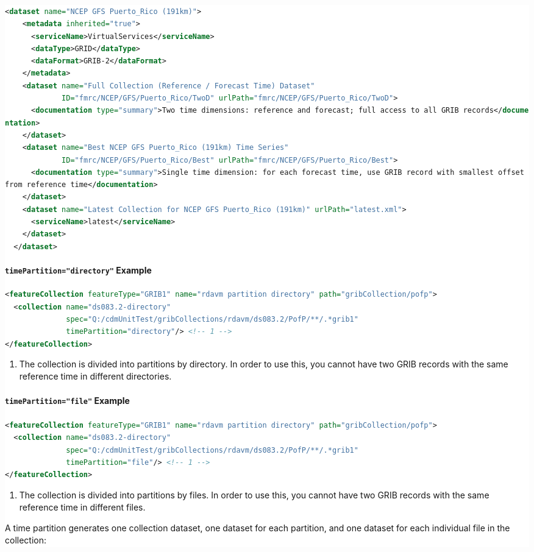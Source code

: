 ~~~xml
<dataset name="NCEP GFS Puerto_Rico (191km)">
    <metadata inherited="true">
      <serviceName>VirtualServices</serviceName>
      <dataType>GRID</dataType>
      <dataFormat>GRIB-2</dataFormat>
    </metadata>
    <dataset name="Full Collection (Reference / Forecast Time) Dataset" 
             ID="fmrc/NCEP/GFS/Puerto_Rico/TwoD" urlPath="fmrc/NCEP/GFS/Puerto_Rico/TwoD">
      <documentation type="summary">Two time dimensions: reference and forecast; full access to all GRIB records</documentation>
    </dataset>
    <dataset name="Best NCEP GFS Puerto_Rico (191km) Time Series" 
             ID="fmrc/NCEP/GFS/Puerto_Rico/Best" urlPath="fmrc/NCEP/GFS/Puerto_Rico/Best">
      <documentation type="summary">Single time dimension: for each forecast time, use GRIB record with smallest offset from reference time</documentation>
    </dataset>
    <dataset name="Latest Collection for NCEP GFS Puerto_Rico (191km)" urlPath="latest.xml">
      <serviceName>latest</serviceName>
    </dataset>
  </dataset>
~~~


#### `timePartition="directory"` Example

~~~xml
<featureCollection featureType="GRIB1" name="rdavm partition directory" path="gribCollection/pofp">
  <collection name="ds083.2-directory" 
              spec="Q:/cdmUnitTest/gribCollections/rdavm/ds083.2/PofP/**/.*grib1" 
              timePartition="directory"/> <!-- 1 -->
</featureCollection>
~~~

1. The collection is divided into partitions by directory. 
In order to use this, you cannot have two GRIB records with the same reference time in different directories.



#### `timePartition="file"` Example

~~~xml
<featureCollection featureType="GRIB1" name="rdavm partition directory" path="gribCollection/pofp">
  <collection name="ds083.2-directory" 
              spec="Q:/cdmUnitTest/gribCollections/rdavm/ds083.2/PofP/**/.*grib1" 
              timePartition="file"/> <!-- 1 -->
</featureCollection>
~~~

1. The collection is divided into partitions by files. 
In order to use this, you cannot have two GRIB records with the same reference time in different files.

A time partition generates one collection dataset, one dataset for each partition, and one dataset for each individual file in the collection:
